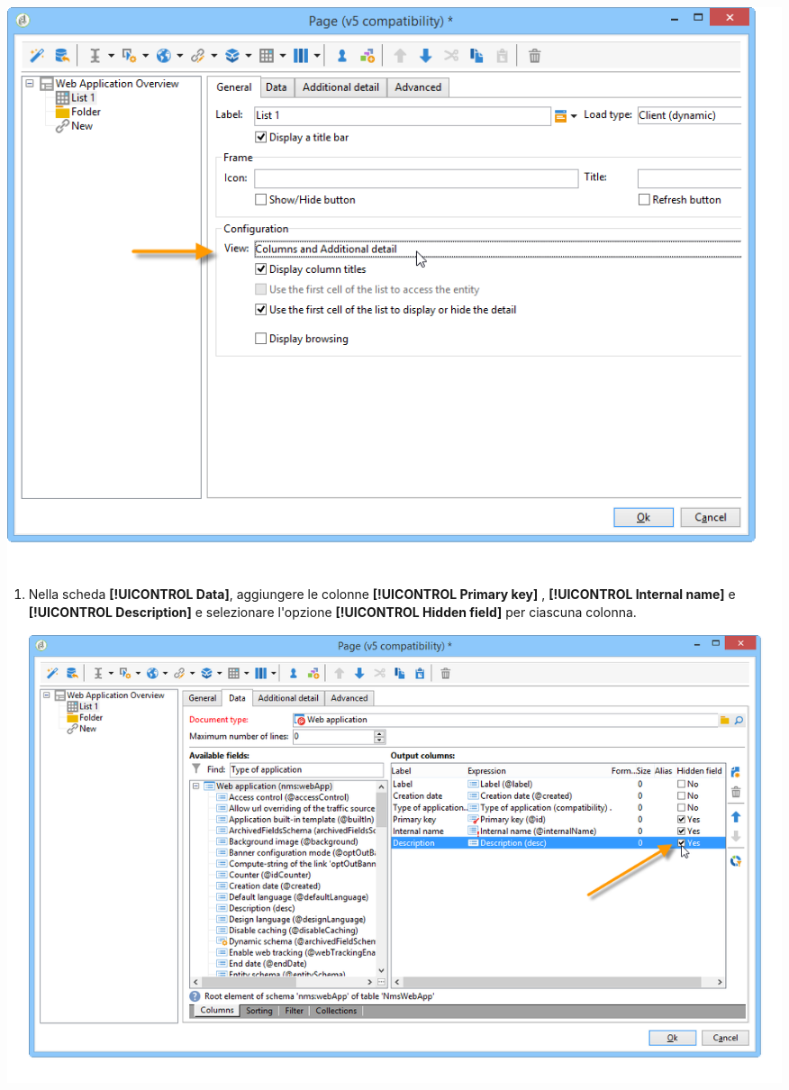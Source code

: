    ![](assets/s_ncs_configuration_webapp_detail.png)

1. Nella scheda **[!UICONTROL Data]**, aggiungere le colonne **[!UICONTROL Primary key]** , **[!UICONTROL Internal name]** e **[!UICONTROL Description]** e selezionare l&#39;opzione **[!UICONTROL Hidden field]** per ciascuna colonna.

   ![](assets/s_ncs_configuration_webapp_detail002.png)
